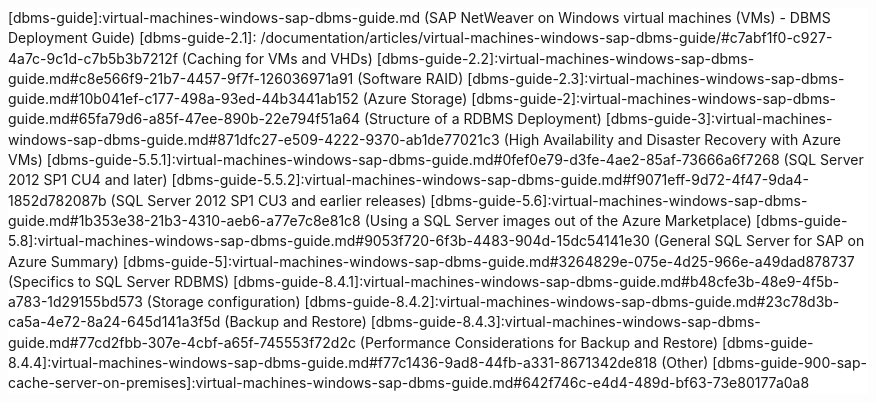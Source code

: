 [2134316]:https://service.sap.com/sap/support/notes/2134316
[2178632]:https://service.sap.com/sap/support/notes/2178632
[2191498]:https://service.sap.com/sap/support/notes/2191498
[2233094]:https://service.sap.com/sap/support/notes/2233094
[2243692]:https://service.sap.com/sap/support/notes/2243692

[sap-installation-guides]:http://service.sap.com/instguides

[azure-cli]: /documentation/articles/xplat-cli-install/
[azure-portal]:https://portal.azure.cn
[azure-ps]: /documentation/articles/powershell-install-configure/
[azure-quickstart-templates-github]:https://github.com/Azure/azure-quickstart-templates
[azure-script-ps]:https://go.microsoft.com/fwlink/p/?LinkID=395017
[azure-subscription-service-limits]: /documentation/articles/azure-subscription-service-limits/
[azure-subscription-service-limits-subscription]: /documentation/articles/azure-subscription-service-limits/

[dbms-guide]:virtual-machines-windows-sap-dbms-guide.md (SAP NetWeaver on Windows virtual machines (VMs) - DBMS Deployment Guide)
[dbms-guide-2.1]: /documentation/articles/virtual-machines-windows-sap-dbms-guide/#c7abf1f0-c927-4a7c-9c1d-c7b5b3b7212f (Caching for VMs and VHDs)
[dbms-guide-2.2]:virtual-machines-windows-sap-dbms-guide.md#c8e566f9-21b7-4457-9f7f-126036971a91 (Software RAID)
[dbms-guide-2.3]:virtual-machines-windows-sap-dbms-guide.md#10b041ef-c177-498a-93ed-44b3441ab152 (Azure Storage)
[dbms-guide-2]:virtual-machines-windows-sap-dbms-guide.md#65fa79d6-a85f-47ee-890b-22e794f51a64 (Structure of a RDBMS Deployment)
[dbms-guide-3]:virtual-machines-windows-sap-dbms-guide.md#871dfc27-e509-4222-9370-ab1de77021c3 (High Availability and Disaster Recovery with Azure VMs)
[dbms-guide-5.5.1]:virtual-machines-windows-sap-dbms-guide.md#0fef0e79-d3fe-4ae2-85af-73666a6f7268 (SQL Server 2012 SP1 CU4 and later)
[dbms-guide-5.5.2]:virtual-machines-windows-sap-dbms-guide.md#f9071eff-9d72-4f47-9da4-1852d782087b (SQL Server 2012 SP1 CU3 and earlier releases)
[dbms-guide-5.6]:virtual-machines-windows-sap-dbms-guide.md#1b353e38-21b3-4310-aeb6-a77e7c8e81c8 (Using a SQL Server images out of the Azure Marketplace)
[dbms-guide-5.8]:virtual-machines-windows-sap-dbms-guide.md#9053f720-6f3b-4483-904d-15dc54141e30 (General SQL Server for SAP on Azure Summary)
[dbms-guide-5]:virtual-machines-windows-sap-dbms-guide.md#3264829e-075e-4d25-966e-a49dad878737 (Specifics to SQL Server RDBMS)
[dbms-guide-8.4.1]:virtual-machines-windows-sap-dbms-guide.md#b48cfe3b-48e9-4f5b-a783-1d29155bd573 (Storage configuration)
[dbms-guide-8.4.2]:virtual-machines-windows-sap-dbms-guide.md#23c78d3b-ca5a-4e72-8a24-645d141a3f5d (Backup and Restore)
[dbms-guide-8.4.3]:virtual-machines-windows-sap-dbms-guide.md#77cd2fbb-307e-4cbf-a65f-745553f72d2c (Performance Considerations for Backup and Restore)
[dbms-guide-8.4.4]:virtual-machines-windows-sap-dbms-guide.md#f77c1436-9ad8-44fb-a331-8671342de818 (Other)
[dbms-guide-900-sap-cache-server-on-premises]:virtual-machines-windows-sap-dbms-guide.md#642f746c-e4d4-489d-bf63-73e80177a0a8

[dbms-guide-figure-100]:./media/virtual-machines-shared-sap-dbms-guide/100_storage_account_types.png
[dbms-guide-figure-200]:./media/virtual-machines-shared-sap-dbms-guide/200-ha-set-for-dbms-ha.png
[dbms-guide-figure-300]:./media/virtual-machines-shared-sap-dbms-guide/300-reference-config-iaas.png
[dbms-guide-figure-400]:./media/virtual-machines-shared-sap-dbms-guide/400-sql-2012-backup-to-blob-storage.png
[dbms-guide-figure-500]:./media/virtual-machines-shared-sap-dbms-guide/500-sql-2012-backup-to-blob-storage-different-containers.png
[dbms-guide-figure-600]:./media/virtual-machines-shared-sap-dbms-guide/600-iaas-maxdb.png
[dbms-guide-figure-700]:./media/virtual-machines-shared-sap-dbms-guide/700-livecach-prod.png
[dbms-guide-figure-800]:./media/virtual-machines-shared-sap-dbms-guide/800-azure-vm-sap-content-server.png
[dbms-guide-figure-900]:./media/virtual-machines-shared-sap-dbms-guide/900-sap-cache-server-on-premises.png


[deployment-guide-2.2]: /documentation/articles/virtual-machines-windows-sap-deployment-guide/#42ee2bdb-1efc-4ec7-ab31-fe4c22769b94 (SAP Resources)
[deployment-guide-figure-11]: /documentation/articles/virtual-machines-windows-sap-deployment-guide/#figure-11
[deployment-guide-figure-14]: /documentation/articles/virtual-machines-windows-sap-deployment-guide/#figure-14
[deployment-guide-figure-5]: /documentation/articles/virtual-machines-windows-sap-deployment-guide/#figure-5
[deployment-guide-figure-6]: /documentation/articles/virtual-machines-windows-sap-deployment-guide/#figure-6
[deployment-guide-figure-7]: /documentation/articles/virtual-machines-windows-sap-deployment-guide/#figure-7
[deployment-guide-figure-azure-cli-installed]: /documentation/articles/virtual-machines-windows-sap-deployment-guide/#402488e5-f9bb-4b29-8063-1c5f52a892d0
[deploy-template-cli]: /documentation/articles/resource-group-template-deploy/#deploy-with-azure-cli-for-mac-linux-and-windows
[deploy-template-portal]: /documentation/articles/resource-group-template-deploy/#deploy-with-the-preview-portal
[deploy-template-powershell]: /documentation/articles/resource-group-template-deploy/#deploy-with-powershell
[getting-started]: /documentation/articles/virtual-machines-windows-sap-get-started/
[getting-started-dbms]: /documentation/articles/virtual-machines-windows-sap-get-started/#1343ffe1-8021-4ce6-a08d-3a1553a4db82
[getting-started-windows-classic]: /documentation/articles/virtual-machines-windows-classic-sap-get-started/
[getting-started-windows-classic-dbms]: /documentation/articles/virtual-machines-windows-classic-sap-get-started/#c5b77a14-f6b4-44e9-acab-4d28ff72a930
[ha-guide]: /documentation/articles/virtual-machines-windows-sap-high-availability-guide/
[install-extension-cli]: /documentation/articles/virtual-machines-linux-enable-aem/
[planning-guide-1.2]: /documentation/articles/virtual-machines-windows-sap-planning-guide/#e55d1e22-c2c8-460b-9897-64622a34fdff (Resources)
[planning-guide-5.5.3]: /documentation/articles/virtual-machines-windows-sap-planning-guide/#17e0d543-7e8c-4160-a7da-dd7117a1ad9d (Setting automount for attached disks)
[planning-guide-7]: /documentation/articles/virtual-machines-windows-sap-planning-guide/#96a77628-a05e-475d-9df3-fb82217e8f14 (Concepts of Cloud-Only deployment of SAP instances)
[planning-guide-microsoft-azure-networking]: /documentation/articles/virtual-machines-windows-sap-planning-guide/#61678387-8868-435d-9f8c-450b2424f5bd (Azure Networking)
[sap-ha-guide-7.3]: /documentation/articles/virtual-machines-windows-sap-high-availability-guide/#ddd878a0-9c2f-4b8e-8968-26ce60be1027 (High-availability DBMS instance)
[sap-ha-guide-8.6]: /documentation/articles/virtual-machines-windows-sap-high-availability-guide/#84c019fe-8c58-4dac-9e54-173efd4b2c30 (Set static IP addresses for the SAP virtual machines)
[sap-ha-guide-8.10]: /documentation/articles/virtual-machines-windows-sap-high-availability-guide/#e69e9a34-4601-47a3-a41c-d2e11c626c0c (Add Windows virtual machines to the domain)
[sap-ha-guide-8.12.1]: /documentation/articles/virtual-machines-windows-sap-high-availability-guide/#5eecb071-c703-4ccc-ba6d-fe9c6ded9d79 (Collect the cluster nodes in a cluster configuration)
[sap-ha-guide-8.12.3.1]: /documentation/articles/virtual-machines-windows-sap-high-availability-guide/#1c2788c3-3648-4e82-9e0d-e058e475e2a3 (Add the .NET Framework 3.5)
[sap-ha-guide-9.1.2]: /documentation/articles/virtual-machines-windows-sap-high-availability-guide/#eb5af918-b42f-4803-bb50-eff41f84b0b0 (Install the SAP first cluster node)
[sap-ha-guide-9.1.4]: /documentation/articles/virtual-machines-windows-sap-high-availability-guide/#10822f4f-32e7-4871-b63a-9b86c76ce761 (Add a probe port)
[sap-ha-guide-10.2]: /documentation/articles/virtual-machines-windows-sap-high-availability-guide/#5e959fa9-8fcd-49e5-a12c-37f6ba07b916 (Failover from node A to node B)
[powershell-install-configure]: /documentation/articles/powershell-install-configure/
[resource-group-authoring-templates]: /documentation/articles/resource-group-authoring-templates/
[resource-group-overview]: /documentation/articles/resource-group-overview/
[resource-groups-networking]: /documentation/articles/resource-groups-networking/
[storage-azure-cli]: /documentation/articles/storage-azure-cli/
[storage-azure-cli-copy-blobs]: /documentation/articles/storage-azure-cli/#copy-blobs
[storage-introduction]: /documentation/articles/storage-introduction/
[storage-powershell-guide-full-copy-vhd]: /documentation/articles/storage-powershell-guide-full/#how-to-copy-blobs-from-one-storage-container-to-another
[storage-premium-storage-preview-portal]: /documentation/articles/storage-premium-storage/
[storage-redundancy]: /documentation/articles/storage-redundancy/
[storage-scalability-targets]: /documentation/articles/storage-scalability-targets/
[storage-use-azcopy]: /documentation/articles/storage-use-azcopy/
[virtual-machines-linux-attach-disk-portal]: /documentation/articles/virtual-machines-linux-attach-disk-portal/
[virtual-machines-windows-attach-disk-portal]: /documentation/articles/virtual-machines-windows-attach-disk-portal/
[virtual-machines-azurerm-versus-azuresm]: /documentation/articles/virtual-machines-windows-compare-deployment-models/
[virtual-machines-windows-classic-configure-oracle-data-guard]: /documentation/articles/virtual-machines-windows-classic-configure-oracle-data-guard/
[virtual-machines-linux-agent-user-guide]: /documentation/articles/virtual-machines-linux-agent-user-guide/
[virtual-machines-linux-agent-user-guide-command-line-options]: /documentation/articles/virtual-machines-linux-agent-user-guide/#command-line-options
[virtual-machines-linux-capture-image]: /documentation/articles/virtual-machines-linux-capture-image/
[virtual-machines-linux-capture-image-capture]: /documentation/articles/virtual-machines-linux-capture-image/#capture-the-vm
[virtual-machines-windows-capture-image]: /documentation/articles/virtual-machines-windows-capture-image/
[virtual-machines-windows-capture-image-capture]: /documentation/articles/virtual-machines-windows-capture-image/#capture-the-vm
[virtual-machines-linux-configure-lvm]: /documentation/articles/virtual-machines-linux-configure-lvm/
[virtual-machines-linux-configure-raid]: /documentation/articles/virtual-machines-linux-configure-raid/
[virtual-machines-linux-classic-create-upload-vhd-step-1]: /documentation/articles/virtual-machines-linux-classic-create-upload-vhd/#step-1-prepare-the-image-to-be-uploaded
[virtual-machines-linux-create-upload-vhd-suse]: /documentation/articles/virtual-machines-linux-suse-create-upload-vhd/
[virtual-machines-linux-redhat-create-upload-vhd]: /documentation/articles/virtual-machines-linux-redhat-create-upload-vhd/
[virtual-machines-linux-how-to-attach-disk]: /documentation/articles/virtual-machines-linux-add-disk/
[virtual-machines-linux-how-to-attach-disk-how-to-initialize-a-new-data-disk-in-linux]: /documentation/articles/virtual-machines-linux-add-disk/#connect-to-the-linux-vm-to-mount-the-new-disk
[virtual-machines-linux-tutorial]: /documentation/articles/virtual-machines-linux-quick-create-cli/
[virtual-machines-linux-update-agent]: /documentation/articles/virtual-machines-linux-update-agent/
[virtual-machines-manage-availability]: /documentation/articles/virtual-machines-windows-manage-availability/
[virtual-machines-ps-create-preconfigure-windows-resource-manager-vms]: /documentation/articles/virtual-machines-windows-ps-create/
[virtual-machines-sizes]: /documentation/articles/virtual-machines-windows-sizes/
[virtual-machines-windows-classic-ps-sql-alwayson-availability-groups]: /documentation/articles/virtual-machines-windows-classic-ps-sql-alwayson-availability-groups/
[virtual-machines-windows-classic-ps-sql-int-listener]: /documentation/articles/virtual-machines-windows-classic-ps-sql-int-listener/
[virtual-machines-windows-portal-sql-alwayson-availability-groups-manual]: /documentation/articles/virtual-machines-windows-portal-sql-alwayson-availability-groups-manual/
[virtual-machines-windows-portal-sql-alwayson-int-listener]: /documentation/articles/virtual-machines-windows-portal-sql-alwayson-int-listener/
[virtual-machines-sql-server-high-availability-and-disaster-recovery-solutions]: /documentation/articles/virtual-machines-windows-sql-high-availability-dr/
[virtual-machines-sql-server-infrastructure-services]: /documentation/articles/virtual-machines-windows-sql-server-iaas-overview/
[virtual-machines-sql-server-performance-best-practices]: /documentation/articles/virtual-machines-windows-sql-performance/
[virtual-machines-upload-image-windows-resource-manager]: /documentation/articles/virtual-machines-windows-upload-image/
[virtual-machines-windows-tutorial]: /documentation/articles/virtual-machines-windows-hero-tutorial/
[virtual-network-deploy-multinic-arm-cli]: /documentation/articles/virtual-network-deploy-multinic-arm-cli/
[virtual-network-deploy-multinic-arm-ps]: /documentation/articles/virtual-network-deploy-multinic-arm-ps/
[virtual-network-deploy-multinic-arm-template]: /documentation/articles/virtual-network-deploy-multinic-arm-template/
[virtual-networks-configure-vnet-to-vnet-connection]: /documentation/articles/vpn-gateway-vnet-vnet-rm-ps/
[virtual-networks-create-vnet-arm-pportal]: /documentation/articles/virtual-networks-create-vnet-arm-pportal/
[virtual-networks-manage-dns-in-vnet]: /documentation/articles/virtual-networks-name-resolution-for-vms-and-role-instances/
[virtual-networks-multiple-nics]: /documentation/articles/virtual-networks-multiple-nics/
[virtual-networks-nsg]: /documentation/articles/virtual-networks-nsg/
[virtual-networks-reserved-private-ip]: /documentation/articles/virtual-networks-static-private-ip-arm-ps/
[virtual-networks-static-private-ip-arm-pportal]: /documentation/articles/virtual-networks-static-private-ip-arm-pportal/
[virtual-networks-udr-overview]: /documentation/articles/virtual-networks-udr-overview/
[vpn-gateway-about-vpn-devices]: /documentation/articles/vpn-gateway-about-vpn-devices/
[vpn-gateway-create-site-to-site-rm-powershell]: /documentation/articles/vpn-gateway-create-site-to-site-rm-powershell/
[vpn-gateway-cross-premises-options]: /documentation/articles/vpn-gateway-plan-design/
[vpn-gateway-site-to-site-create]: /documentation/articles/vpn-gateway-howto-site-to-site-resource-manager-portal/
[vpn-gateway-vpn-faq]: /documentation/articles/vpn-gateway-vpn-faq/
[xplat-cli]: /documentation/articles/xplat-cli-install/
[xplat-cli-azure-resource-manager]: /documentation/articles/xplat-cli-azure-resource-manager/